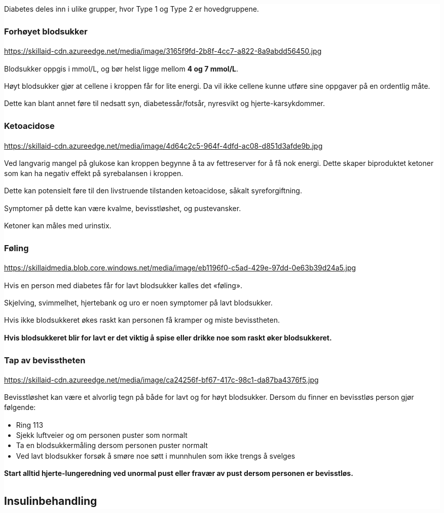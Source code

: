 Diabetes deles inn i ulike grupper, hvor Type 1 og Type 2 er hovedgruppene.

### Forhøyet blodsukker
https://skillaid-cdn.azureedge.net/media/image/3165f9fd-2b8f-4cc7-a822-8a9abdd56450.jpg

Blodsukker oppgis i mmol/L, og bør helst ligge mellom **4 og 7 mmol/L**.

Høyt blodsukker gjør at cellene i kroppen får for lite energi. Da vil ikke cellene kunne utføre sine oppgaver på en ordentlig måte. 

Dette kan blant annet føre til nedsatt syn, diabetessår/fotsår, nyresvikt og hjerte-karsykdommer.



### Ketoacidose
https://skillaid-cdn.azureedge.net/media/image/4d64c2c5-964f-4dfd-ac08-d851d3afde9b.jpg

Ved langvarig mangel på glukose kan kroppen begynne å ta av fettreserver for å få nok energi. Dette skaper biproduktet ketoner som kan ha negativ effekt på syrebalansen i kroppen.

Dette kan potensielt føre til den livstruende tilstanden ketoacidose, såkalt syreforgiftning.

Symptomer på dette kan være kvalme, bevisstløshet, og pustevansker.

Ketoner kan måles med urinstix.

### Føling
https://skillaidmedia.blob.core.windows.net/media/image/eb1196f0-c5ad-429e-97dd-0e63b39d24a5.jpg

Hvis en person med diabetes får for lavt blodsukker kalles det «føling».

Skjelving, svimmelhet, hjertebank og uro er noen symptomer på lavt blodsukker.

Hvis ikke blodsukkeret økes raskt kan personen få kramper og miste bevisstheten.

**Hvis blodsukkeret blir for lavt er det viktig å spise eller drikke noe som raskt øker blodsukkeret.**

### Tap av bevisstheten
https://skillaid-cdn.azureedge.net/media/image/ca24256f-bf67-417c-98c1-da87ba4376f5.jpg

Bevisstløshet kan være et alvorlig tegn på både for lavt og for høyt blodsukker. Dersom du finner en bevisstløs person gjør følgende:
* Ring 113
* Sjekk luftveier og om personen puster som normalt
* Ta en blodsukkermåling dersom personen puster normalt
* Ved lavt blodsukker forsøk å smøre noe søtt i munnhulen som ikke trengs å svelges

**Start alltid hjerte-lungeredning ved unormal pust eller fravær av pust dersom personen er bevisstløs.**

## Insulinbehandling
[//]: # ({
  "description": null,
  "required": true,
  "locked": false
})
